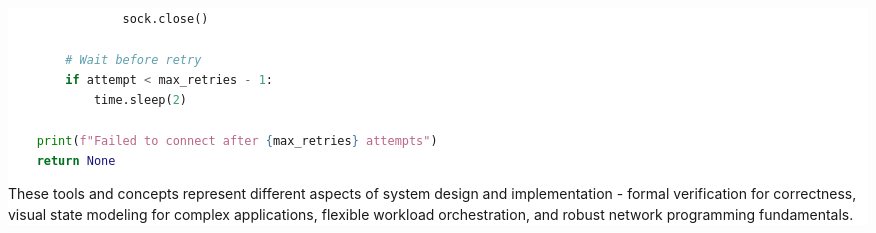 ```python
                sock.close()
        
        # Wait before retry
        if attempt < max_retries - 1:
            time.sleep(2)
    
    print(f"Failed to connect after {max_retries} attempts")
    return None
```

These tools and concepts represent different aspects of system design and implementation - formal verification for correctness, visual state modeling for complex applications, flexible workload orchestration, and robust network programming fundamentals.